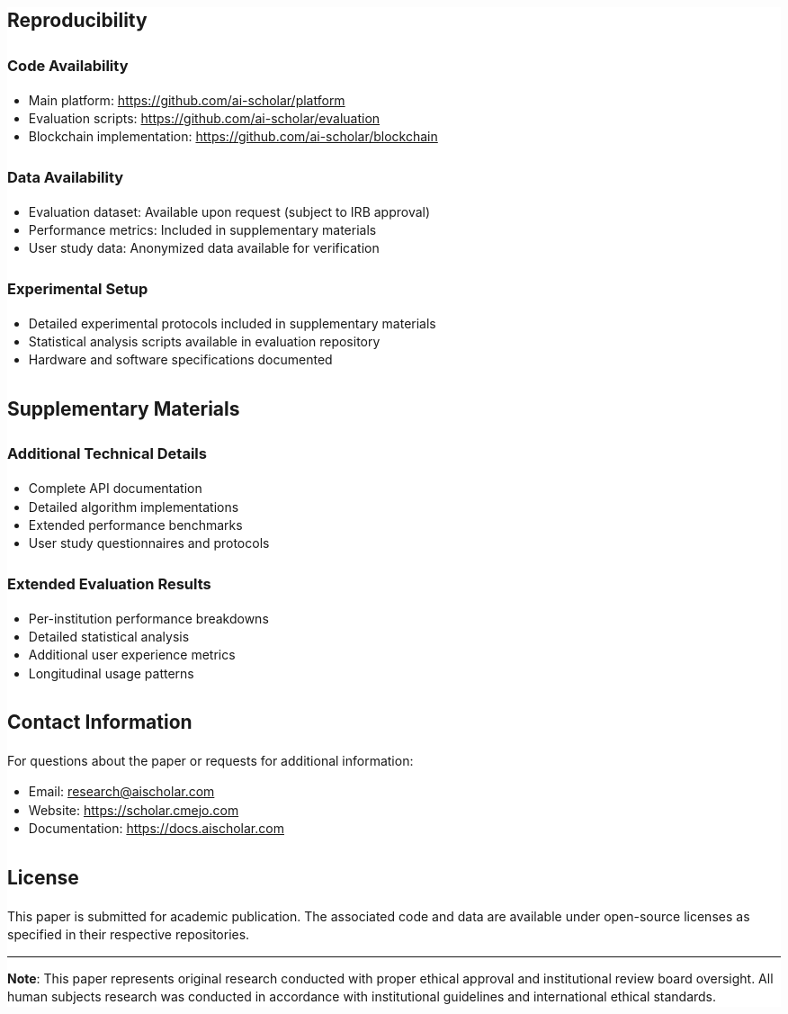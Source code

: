 ## Reproducibility

### Code Availability
- Main platform: https://github.com/ai-scholar/platform
- Evaluation scripts: https://github.com/ai-scholar/evaluation
- Blockchain implementation: https://github.com/ai-scholar/blockchain

### Data Availability
- Evaluation dataset: Available upon request (subject to IRB approval)
- Performance metrics: Included in supplementary materials
- User study data: Anonymized data available for verification

### Experimental Setup
- Detailed experimental protocols included in supplementary materials
- Statistical analysis scripts available in evaluation repository
- Hardware and software specifications documented

## Supplementary Materials

### Additional Technical Details
- Complete API documentation
- Detailed algorithm implementations
- Extended performance benchmarks
- User study questionnaires and protocols

### Extended Evaluation Results
- Per-institution performance breakdowns
- Detailed statistical analysis
- Additional user experience metrics
- Longitudinal usage patterns

## Contact Information

For questions about the paper or requests for additional information:
- Email: research@aischolar.com
- Website: https://scholar.cmejo.com
- Documentation: https://docs.aischolar.com

## License

This paper is submitted for academic publication. The associated code and data are available under open-source licenses as specified in their respective repositories.

---

**Note**: This paper represents original research conducted with proper ethical approval and institutional review board oversight. All human subjects research was conducted in accordance with institutional guidelines and international ethical standards.